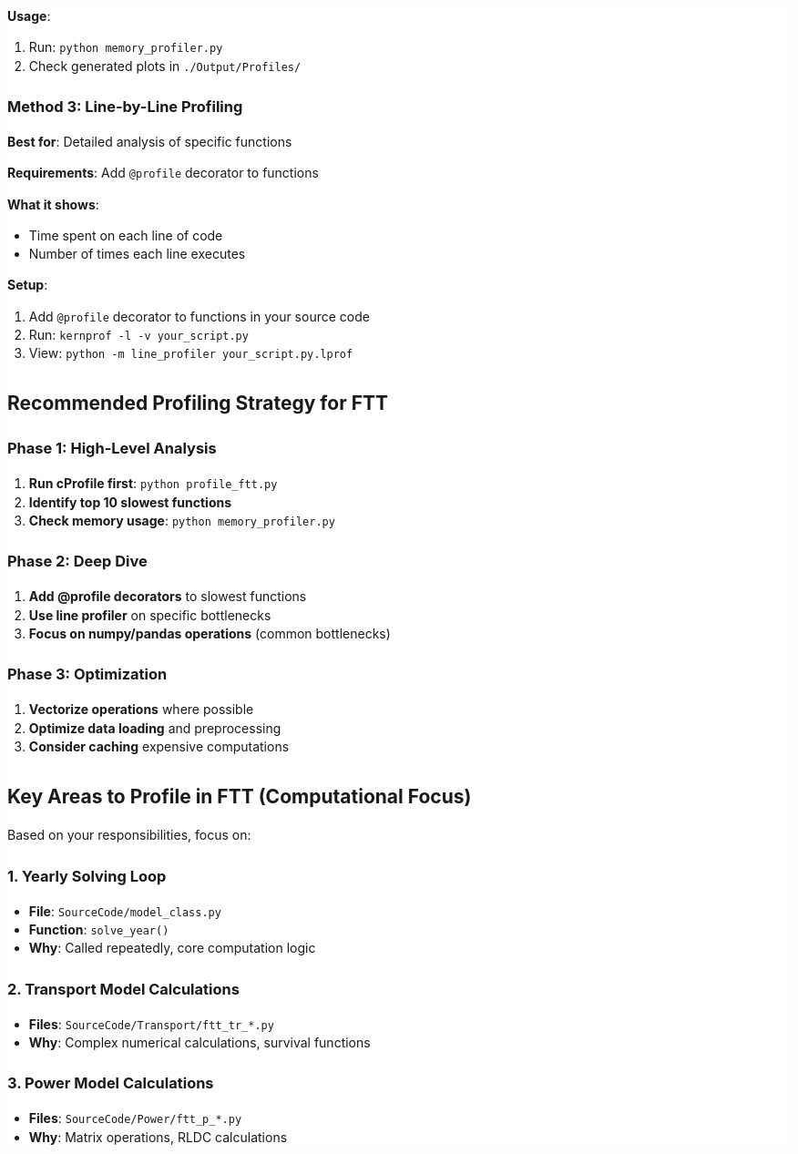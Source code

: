 **Usage**:
1. Run: `python memory_profiler.py`
2. Check generated plots in `./Output/Profiles/`

### Method 3: Line-by-Line Profiling
**Best for**: Detailed analysis of specific functions

**Requirements**: Add `@profile` decorator to functions

**What it shows**:
- Time spent on each line of code
- Number of times each line executes

**Setup**:
1. Add `@profile` decorator to functions in your source code
2. Run: `kernprof -l -v your_script.py`
3. View: `python -m line_profiler your_script.py.lprof`

## Recommended Profiling Strategy for FTT

### Phase 1: High-Level Analysis
1. **Run cProfile first**: `python profile_ftt.py`
2. **Identify top 10 slowest functions**
3. **Check memory usage**: `python memory_profiler.py`

### Phase 2: Deep Dive
1. **Add @profile decorators** to slowest functions
2. **Use line profiler** on specific bottlenecks
3. **Focus on numpy/pandas operations** (common bottlenecks)

### Phase 3: Optimization
1. **Vectorize operations** where possible
2. **Optimize data loading** and preprocessing
3. **Consider caching** expensive computations

## Key Areas to Profile in FTT (Computational Focus)

Based on your responsibilities, focus on:

### 1. Yearly Solving Loop
- **File**: `SourceCode/model_class.py`
- **Function**: `solve_year()`
- **Why**: Called repeatedly, core computation logic

### 2. Transport Model Calculations
- **Files**: `SourceCode/Transport/ftt_tr_*.py`
- **Why**: Complex numerical calculations, survival functions

### 3. Power Model Calculations
- **Files**: `SourceCode/Power/ftt_p_*.py`
- **Why**: Matrix operations, RLDC calculations
